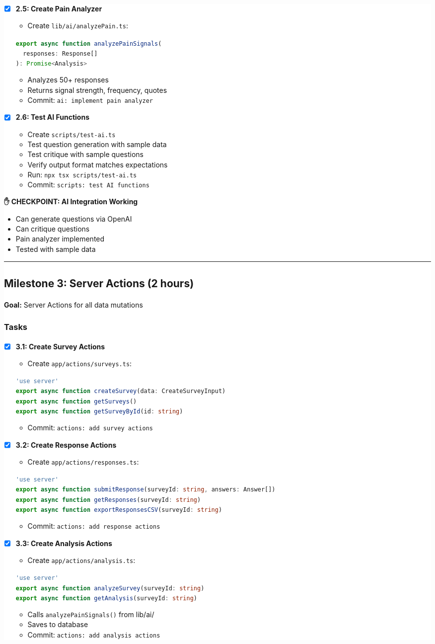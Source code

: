 - [x] **2.5: Create Pain Analyzer**
  - Create `lib/ai/analyzePain.ts`:
  ```typescript
  export async function analyzePainSignals(
    responses: Response[]
  ): Promise<Analysis>
  ```
  - Analyzes 50+ responses
  - Returns signal strength, frequency, quotes
  - Commit: `ai: implement pain analyzer`

- [x] **2.6: Test AI Functions**
  - Create `scripts/test-ai.ts`
  - Test question generation with sample data
  - Test critique with sample questions
  - Verify output format matches expectations
  - Run: `npx tsx scripts/test-ai.ts`
  - Commit: `scripts: test AI functions`

**✋ CHECKPOINT: AI Integration Working**
- Can generate questions via OpenAI
- Can critique questions
- Pain analyzer implemented
- Tested with sample data

---

## Milestone 3: Server Actions (2 hours)

**Goal:** Server Actions for all data mutations

### Tasks

- [x] **3.1: Create Survey Actions**
  - Create `app/actions/surveys.ts`:
  ```typescript
  'use server'
  export async function createSurvey(data: CreateSurveyInput)
  export async function getSurveys()
  export async function getSurveyById(id: string)
  ```
  - Commit: `actions: add survey actions`

- [x] **3.2: Create Response Actions**
  - Create `app/actions/responses.ts`:
  ```typescript
  'use server'
  export async function submitResponse(surveyId: string, answers: Answer[])
  export async function getResponses(surveyId: string)
  export async function exportResponsesCSV(surveyId: string)
  ```
  - Commit: `actions: add response actions`

- [x] **3.3: Create Analysis Actions**
  - Create `app/actions/analysis.ts`:
  ```typescript
  'use server'
  export async function analyzeSurvey(surveyId: string)
  export async function getAnalysis(surveyId: string)
  ```
  - Calls `analyzePainSignals()` from lib/ai/
  - Saves to database
  - Commit: `actions: add analysis actions`
